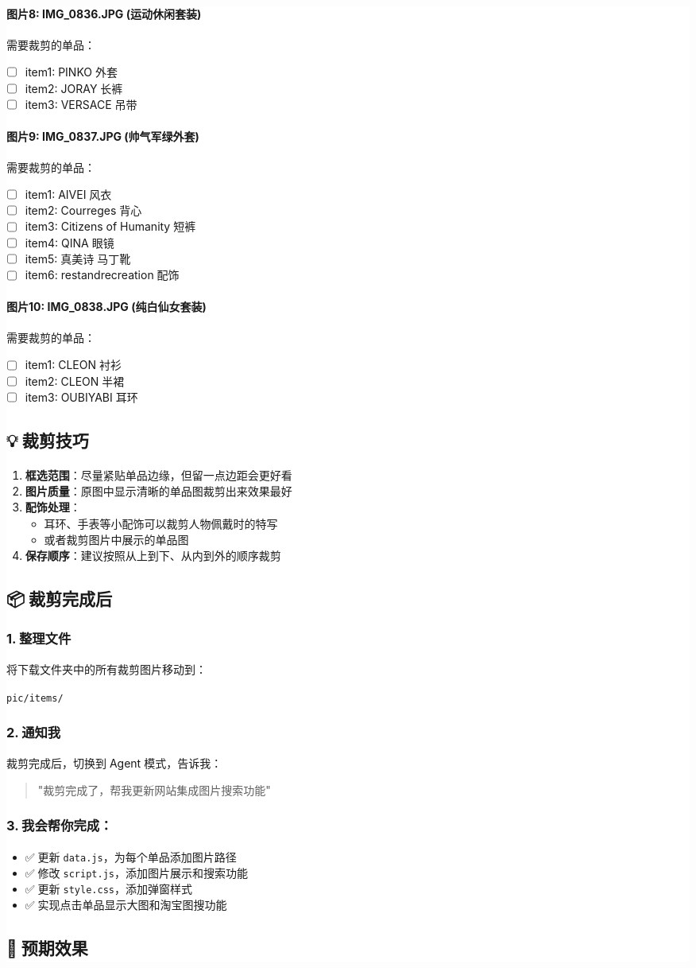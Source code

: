 #### 图片8: IMG_0836.JPG (运动休闲套装)
需要裁剪的单品：
- [ ] item1: PINKO 外套
- [ ] item2: JORAY 长裤
- [ ] item3: VERSACE 吊带

#### 图片9: IMG_0837.JPG (帅气军绿外套)
需要裁剪的单品：
- [ ] item1: AIVEI 风衣
- [ ] item2: Courreges 背心
- [ ] item3: Citizens of Humanity 短裤
- [ ] item4: QINA 眼镜
- [ ] item5: 真美诗 马丁靴
- [ ] item6: restandrecreation 配饰

#### 图片10: IMG_0838.JPG (纯白仙女套装)
需要裁剪的单品：
- [ ] item1: CLEON 衬衫
- [ ] item2: CLEON 半裙
- [ ] item3: OUBIYABI 耳环

## 💡 裁剪技巧

1. **框选范围**：尽量紧贴单品边缘，但留一点边距会更好看
2. **图片质量**：原图中显示清晰的单品图裁剪出来效果最好
3. **配饰处理**：
   - 耳环、手表等小配饰可以裁剪人物佩戴时的特写
   - 或者裁剪图片中展示的单品图
4. **保存顺序**：建议按照从上到下、从内到外的顺序裁剪

## 📦 裁剪完成后

### 1. 整理文件
将下载文件夹中的所有裁剪图片移动到：
```
pic/items/
```

### 2. 通知我
裁剪完成后，切换到 Agent 模式，告诉我：
> "裁剪完成了，帮我更新网站集成图片搜索功能"

### 3. 我会帮你完成：
- ✅ 更新 `data.js`，为每个单品添加图片路径
- ✅ 修改 `script.js`，添加图片展示和搜索功能
- ✅ 更新 `style.css`，添加弹窗样式
- ✅ 实现点击单品显示大图和淘宝图搜功能

## 🎨 预期效果

